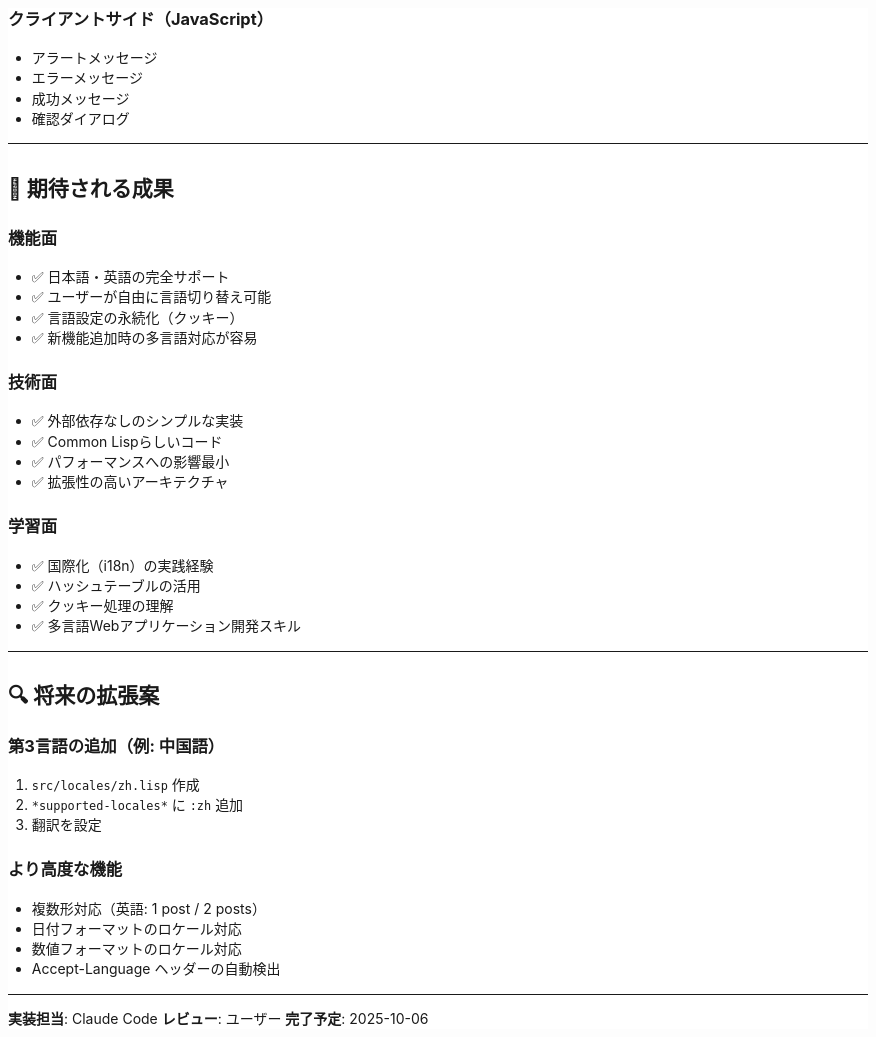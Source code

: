 ### クライアントサイド（JavaScript）
- アラートメッセージ
- エラーメッセージ
- 成功メッセージ
- 確認ダイアログ

---

## 🚀 期待される成果

### 機能面
- ✅ 日本語・英語の完全サポート
- ✅ ユーザーが自由に言語切り替え可能
- ✅ 言語設定の永続化（クッキー）
- ✅ 新機能追加時の多言語対応が容易

### 技術面
- ✅ 外部依存なしのシンプルな実装
- ✅ Common Lispらしいコード
- ✅ パフォーマンスへの影響最小
- ✅ 拡張性の高いアーキテクチャ

### 学習面
- ✅ 国際化（i18n）の実践経験
- ✅ ハッシュテーブルの活用
- ✅ クッキー処理の理解
- ✅ 多言語Webアプリケーション開発スキル

---

## 🔍 将来の拡張案

### 第3言語の追加（例: 中国語）
1. `src/locales/zh.lisp` 作成
2. `*supported-locales*` に `:zh` 追加
3. 翻訳を設定

### より高度な機能
- 複数形対応（英語: 1 post / 2 posts）
- 日付フォーマットのロケール対応
- 数値フォーマットのロケール対応
- Accept-Language ヘッダーの自動検出

---

**実装担当**: Claude Code
**レビュー**: ユーザー
**完了予定**: 2025-10-06
